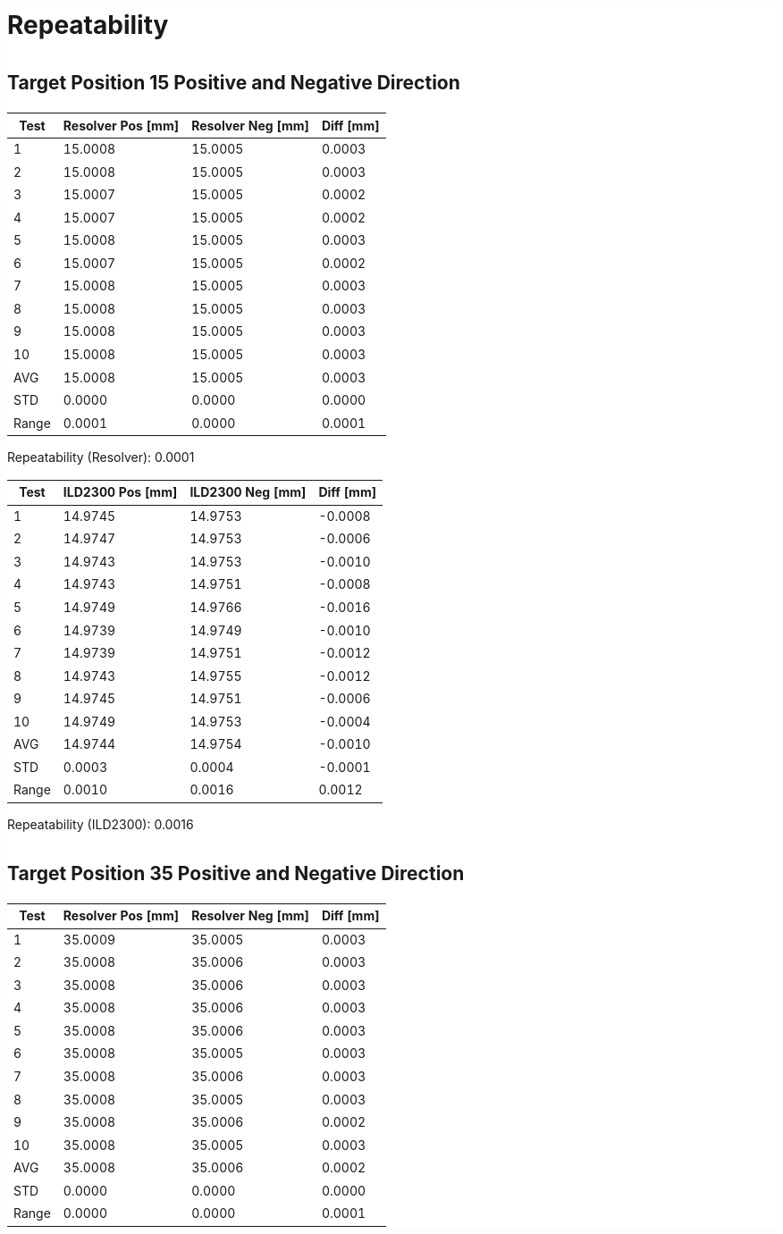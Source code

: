 # Repeatability

## Target Position 15 Positive and Negative Direction

Test | Resolver Pos [mm] | Resolver Neg [mm] | Diff [mm]
--- | --- | --- | --- |
1 | 15.0008 | 15.0005 | 0.0003
2 | 15.0008 | 15.0005 | 0.0003
3 | 15.0007 | 15.0005 | 0.0002
4 | 15.0007 | 15.0005 | 0.0002
5 | 15.0008 | 15.0005 | 0.0003
6 | 15.0007 | 15.0005 | 0.0002
7 | 15.0008 | 15.0005 | 0.0003
8 | 15.0008 | 15.0005 | 0.0003
9 | 15.0008 | 15.0005 | 0.0003
10 | 15.0008 | 15.0005 | 0.0003
AVG | 15.0008 | 15.0005 | 0.0003
STD | 0.0000 | 0.0000 | 0.0000
Range | 0.0001 | 0.0000 | 0.0001

Repeatability (Resolver): 0.0001

Test | ILD2300 Pos [mm] | ILD2300 Neg [mm] | Diff [mm]
--- | --- | --- | --- |
1 | 14.9745 | 14.9753 | -0.0008
2 | 14.9747 | 14.9753 | -0.0006
3 | 14.9743 | 14.9753 | -0.0010
4 | 14.9743 | 14.9751 | -0.0008
5 | 14.9749 | 14.9766 | -0.0016
6 | 14.9739 | 14.9749 | -0.0010
7 | 14.9739 | 14.9751 | -0.0012
8 | 14.9743 | 14.9755 | -0.0012
9 | 14.9745 | 14.9751 | -0.0006
10 | 14.9749 | 14.9753 | -0.0004
AVG | 14.9744 | 14.9754 | -0.0010
STD | 0.0003 | 0.0004 | -0.0001
Range | 0.0010 | 0.0016 | 0.0012

Repeatability (ILD2300): 0.0016

## Target Position 35 Positive and Negative Direction

Test | Resolver Pos [mm] | Resolver Neg [mm] | Diff [mm]
--- | --- | --- | --- |
1 | 35.0009 | 35.0005 | 0.0003
2 | 35.0008 | 35.0006 | 0.0003
3 | 35.0008 | 35.0006 | 0.0003
4 | 35.0008 | 35.0006 | 0.0003
5 | 35.0008 | 35.0006 | 0.0003
6 | 35.0008 | 35.0005 | 0.0003
7 | 35.0008 | 35.0006 | 0.0003
8 | 35.0008 | 35.0005 | 0.0003
9 | 35.0008 | 35.0006 | 0.0002
10 | 35.0008 | 35.0005 | 0.0003
AVG | 35.0008 | 35.0006 | 0.0002
STD | 0.0000 | 0.0000 | 0.0000
Range | 0.0000 | 0.0000 | 0.0001

